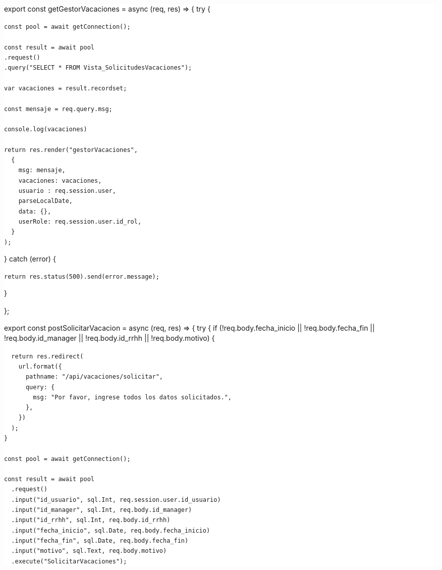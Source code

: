 
export const getGestorVacaciones = async (req, res) => {
  try {

    
    const pool = await getConnection();
    
    const result = await pool
    .request()
    .query("SELECT * FROM Vista_SolicitudesVacaciones");
    
    var vacaciones = result.recordset;
    
    const mensaje = req.query.msg;
    
    console.log(vacaciones)

    return res.render("gestorVacaciones", 
      {
        msg: mensaje,
        vacaciones: vacaciones,
        usuario : req.session.user,
        parseLocalDate,
        data: {},
        userRole: req.session.user.id_rol,
      }
    );

  } catch (error) { 

    return res.status(500).send(error.message);

  }

};

export const postSolicitarVacacion = async (req, res) => {
  try {
    if (!req.body.fecha_inicio || !req.body.fecha_fin || !req.body.id_manager || !req.body.id_rrhh || !req.body.motivo) {
  
      return res.redirect(
        url.format({
          pathname: "/api/vacaciones/solicitar",
          query: {
            msg: "Por favor, ingrese todos los datos solicitados.",
          },
        })
      );
    }

    const pool = await getConnection();

    const result = await pool
      .request()
      .input("id_usuario", sql.Int, req.session.user.id_usuario)
      .input("id_manager", sql.Int, req.body.id_manager)
      .input("id_rrhh", sql.Int, req.body.id_rrhh)
      .input("fecha_inicio", sql.Date, req.body.fecha_inicio)
      .input("fecha_fin", sql.Date, req.body.fecha_fin)
      .input("motivo", sql.Text, req.body.motivo)
      .execute("SolicitarVacaciones");
